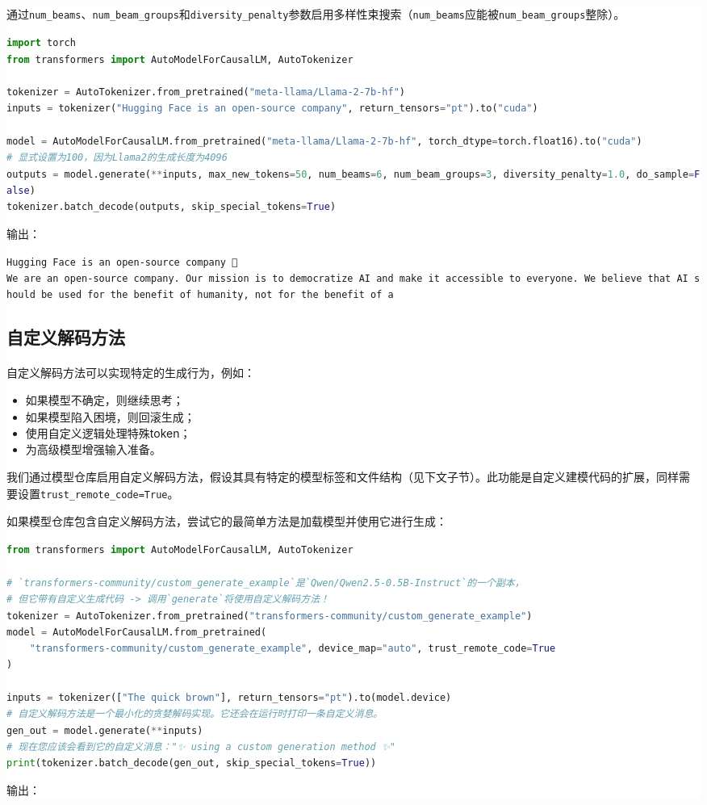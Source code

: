 通过`num_beams`、`num_beam_groups`和`diversity_penalty`参数启用多样性束搜索（`num_beams`应能被`num_beam_groups`整除）。

```python
import torch
from transformers import AutoModelForCausalLM, AutoTokenizer

tokenizer = AutoTokenizer.from_pretrained("meta-llama/Llama-2-7b-hf")
inputs = tokenizer("Hugging Face is an open-source company", return_tensors="pt").to("cuda")

model = AutoModelForCausalLM.from_pretrained("meta-llama/Llama-2-7b-hf", torch_dtype=torch.float16).to("cuda")
# 显式设置为100，因为Llama2的生成长度为4096
outputs = model.generate(**inputs, max_new_tokens=50, num_beams=6, num_beam_groups=3, diversity_penalty=1.0, do_sample=False)
tokenizer.batch_decode(outputs, skip_special_tokens=True)
```

输出：

```
Hugging Face is an open-source company 🤗
We are an open-source company. Our mission is to democratize AI and make it accessible to everyone. We believe that AI should be used for the benefit of humanity, not for the benefit of a
```

## 自定义解码方法

自定义解码方法可以实现特定的生成行为，例如：

- 如果模型不确定，则继续思考；
- 如果模型陷入困境，则回滚生成；
- 使用自定义逻辑处理特殊token；
- 为高级模型增强输入准备。

我们通过模型仓库启用自定义解码方法，假设其具有特定的模型标签和文件结构（见下文子节）。此功能是自定义建模代码的扩展，同样需要设置`trust_remote_code=True`。

如果模型仓库包含自定义解码方法，尝试它的最简单方法是加载模型并使用它进行生成：

```python
from transformers import AutoModelForCausalLM, AutoTokenizer

# `transformers-community/custom_generate_example`是`Qwen/Qwen2.5-0.5B-Instruct`的一个副本，
# 但它带有自定义生成代码 -> 调用`generate`将使用自定义解码方法！
tokenizer = AutoTokenizer.from_pretrained("transformers-community/custom_generate_example")
model = AutoModelForCausalLM.from_pretrained(
    "transformers-community/custom_generate_example", device_map="auto", trust_remote_code=True
)

inputs = tokenizer(["The quick brown"], return_tensors="pt").to(model.device)
# 自定义解码方法是一个最小化的贪婪解码实现。它还会在运行时打印一条自定义消息。
gen_out = model.generate(**inputs)
# 现在您应该会看到它的自定义消息："✨ using a custom generation method ✨"
print(tokenizer.batch_decode(gen_out, skip_special_tokens=True))
```

输出：
